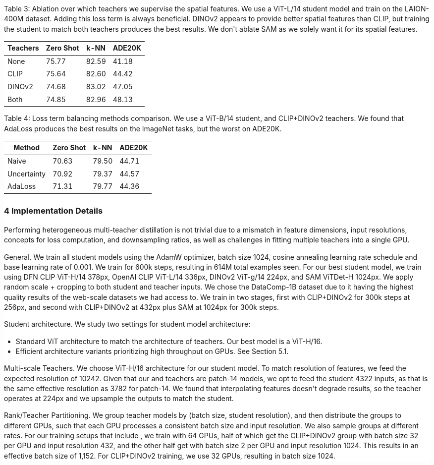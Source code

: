 Table 3: Ablation over which teachers we supervise the spatial features. We use a ViT-L/14 student model and train on the LAION-400M dataset. Adding this loss term is always beneficial. DINOv2 appears to provide better spatial features than CLIP, but training the student to match both teachers produces the best results. We don't ablate SAM as we solely want it for its spatial features.

| Teachers | Zero Shot | k-NN | ADE20K |
| --- | --- | --- | --- |
| None | 75.77 | 82.59 | 41.18 |
| CLIP | 75.64 | 82.60 | 44.42 |
| DINOv2 | 74.68 | 83.02 | 47.05 |
| Both | 74.85 | 82.96 | 48.13 |

Table 4: Loss term balancing methods comparison. We use a ViT-B/14 student, and CLIP+DINOv2 teachers. We found that AdaLoss produces the best results on the ImageNet tasks, but the worst on ADE20K.

| Method | Zero Shot | k-NN | ADE20K |
| --- | --- | --- | --- |
| Naive | 70.63 | 79.50 | 44.71 |
| Uncertainty | 70.92 | 79.37 | 44.57 |
| AdaLoss | 71.31 | 79.77 | 44.36 |

### 4 Implementation Details

Performing heterogeneous multi-teacher distillation is not trivial due to a mismatch in feature dimensions, input resolutions, concepts for loss computation, and downsampling ratios, as well as challenges in fitting multiple teachers into a single GPU.

General. We train all student models using the AdamW optimizer, batch size 1024, cosine annealing learning rate schedule and base learning rate of 0.001. We train for 600k steps, resulting in 614M total examples seen. For our best student model, we train using DFN CLIP ViT-H/14 378px, OpenAI CLIP ViT-L/14 336px, DINOv2 ViT-g/14 224px, and SAM ViTDet-H 1024px. We apply random scale + cropping to both student and teacher inputs. We chose the DataComp-1B dataset due to it having the highest quality results of the web-scale datasets we had access to. We train in two stages, first with CLIP+DINOv2 for 300k steps at 256px, and second with CLIP+DINOv2 at 432px plus SAM at 1024px for 300k steps.

Student architecture. We study two settings for student model architecture:

- Standard ViT architecture to match the architecture of teachers. Our best model is a ViT-H/16.
- Efficient architecture variants prioritizing high throughput on GPUs. See Section 5.1.

Multi-scale Teachers. We choose ViT-H/16 architecture for our student model. To match resolution of features, we feed the expected resolution of 10242. Given that our and teachers are patch-14 models, we opt to feed the student 4322 inputs, as that is the same effective resolution as 3782 for patch-14. We found that interpolating features doesn't degrade results, so the teacher operates at 224px and we upsample the outputs to match the student.

Rank/Teacher Partitioning. We group teacher models by (batch size, student resolution), and then distribute the groups to different GPUs, such that each GPU processes a consistent batch size and input resolution. We also sample groups at different rates. For our training setups that include , we train with 64 GPUs, half of which get the CLIP+DINOv2 group with batch size 32 per GPU and input resolution 432, and the other half get with batch size 2 per GPU and input resolution 1024. This results in an effective batch size of 1,152. For CLIP+DINOv2 training, we use 32 GPUs, resulting in batch size 1024.
